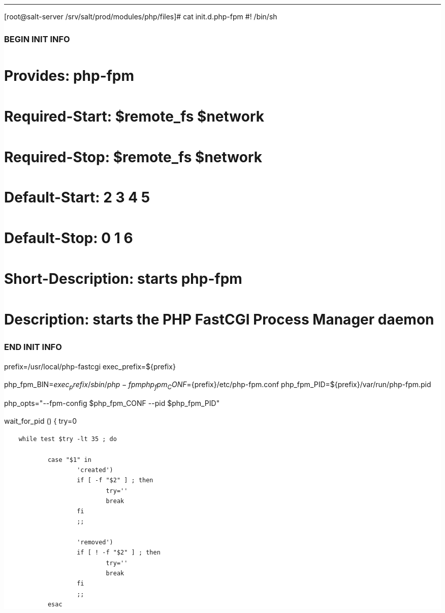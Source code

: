 ------------------------------------------------------------
[root@salt-server /srv/salt/prod/modules/php/files]# cat init.d.php-fpm 
#! /bin/sh

### BEGIN INIT INFO
# Provides:          php-fpm
# Required-Start:    $remote_fs $network
# Required-Stop:     $remote_fs $network
# Default-Start:     2 3 4 5
# Default-Stop:      0 1 6
# Short-Description: starts php-fpm
# Description:       starts the PHP FastCGI Process Manager daemon
### END INIT INFO

prefix=/usr/local/php-fastcgi
exec_prefix=${prefix}

php_fpm_BIN=${exec_prefix}/sbin/php-fpm
php_fpm_CONF=${prefix}/etc/php-fpm.conf
php_fpm_PID=${prefix}/var/run/php-fpm.pid


php_opts="--fpm-config $php_fpm_CONF --pid $php_fpm_PID"


wait_for_pid () {
        try=0

        while test $try -lt 35 ; do

                case "$1" in
                        'created')
                        if [ -f "$2" ] ; then
                                try=''
                                break
                        fi
                        ;;

                        'removed')
                        if [ ! -f "$2" ] ; then
                                try=''
                                break
                        fi
                        ;;
                esac
